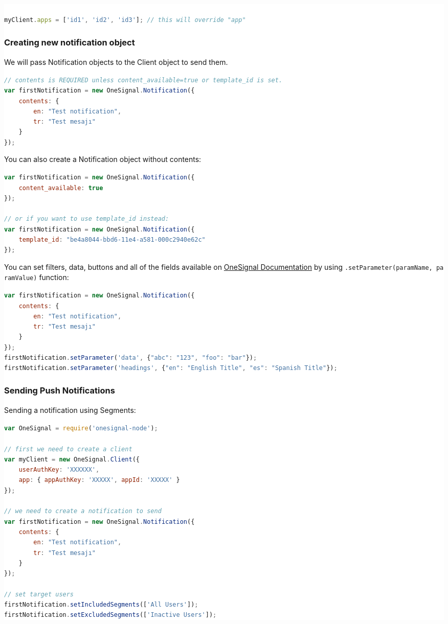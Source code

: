 ``` js

myClient.apps = ['id1', 'id2', 'id3']; // this will override "app"
```

### Creating new notification object
We will pass Notification objects to the Client object to send them.
``` js
// contents is REQUIRED unless content_available=true or template_id is set.
var firstNotification = new OneSignal.Notification({
    contents: {
        en: "Test notification",
        tr: "Test mesajı"
    }
});
```
You can also create a Notification object without contents:
``` js
var firstNotification = new OneSignal.Notification({
    content_available: true
});

// or if you want to use template_id instead:
var firstNotification = new OneSignal.Notification({
    template_id: "be4a8044-bbd6-11e4-a581-000c2940e62c"
});
```

You can set filters, data, buttons and all of the fields available on [OneSignal Documentation](https://documentation.onesignal.com/reference#create-notification)
by using `.setParameter(paramName, paramValue)` function:
``` js
var firstNotification = new OneSignal.Notification({
    contents: {
        en: "Test notification",
        tr: "Test mesajı"
    }
});
firstNotification.setParameter('data', {"abc": "123", "foo": "bar"});
firstNotification.setParameter('headings', {"en": "English Title", "es": "Spanish Title"});
```

### Sending Push Notifications
Sending a notification using Segments:
``` js
var OneSignal = require('onesignal-node');

// first we need to create a client
var myClient = new OneSignal.Client({
    userAuthKey: 'XXXXXX',
    app: { appAuthKey: 'XXXXX', appId: 'XXXXX' }
});

// we need to create a notification to send
var firstNotification = new OneSignal.Notification({
    contents: {
        en: "Test notification",
        tr: "Test mesajı"
    }
});

// set target users
firstNotification.setIncludedSegments(['All Users']);
firstNotification.setExcludedSegments(['Inactive Users']);

```